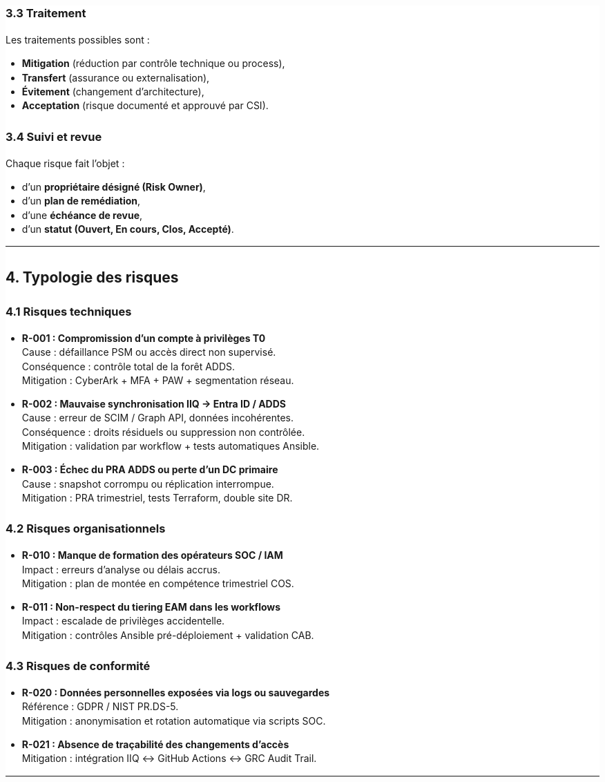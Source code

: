 ### 3.3 Traitement
Les traitements possibles sont :
- **Mitigation** (réduction par contrôle technique ou process),  
- **Transfert** (assurance ou externalisation),  
- **Évitement** (changement d’architecture),  
- **Acceptation** (risque documenté et approuvé par CSI).

### 3.4 Suivi et revue
Chaque risque fait l’objet :
- d’un **propriétaire désigné (Risk Owner)**,  
- d’un **plan de remédiation**,  
- d’une **échéance de revue**,  
- d’un **statut (Ouvert, En cours, Clos, Accepté)**.  

---

## 4. Typologie des risques

### 4.1 Risques techniques
- **R-001 : Compromission d’un compte à privilèges T0**  
  Cause : défaillance PSM ou accès direct non supervisé.  
  Conséquence : contrôle total de la forêt ADDS.  
  Mitigation : CyberArk + MFA + PAW + segmentation réseau.  

- **R-002 : Mauvaise synchronisation IIQ → Entra ID / ADDS**  
  Cause : erreur de SCIM / Graph API, données incohérentes.  
  Conséquence : droits résiduels ou suppression non contrôlée.  
  Mitigation : validation par workflow + tests automatiques Ansible.  

- **R-003 : Échec du PRA ADDS ou perte d’un DC primaire**  
  Cause : snapshot corrompu ou réplication interrompue.  
  Mitigation : PRA trimestriel, tests Terraform, double site DR.  

### 4.2 Risques organisationnels
- **R-010 : Manque de formation des opérateurs SOC / IAM**  
  Impact : erreurs d’analyse ou délais accrus.  
  Mitigation : plan de montée en compétence trimestriel COS.  

- **R-011 : Non-respect du tiering EAM dans les workflows**  
  Impact : escalade de privilèges accidentelle.  
  Mitigation : contrôles Ansible pré-déploiement + validation CAB.  

### 4.3 Risques de conformité
- **R-020 : Données personnelles exposées via logs ou sauvegardes**  
  Référence : GDPR / NIST PR.DS-5.  
  Mitigation : anonymisation et rotation automatique via scripts SOC.  

- **R-021 : Absence de traçabilité des changements d’accès**  
  Mitigation : intégration IIQ ↔ GitHub Actions ↔ GRC Audit Trail.  

---
